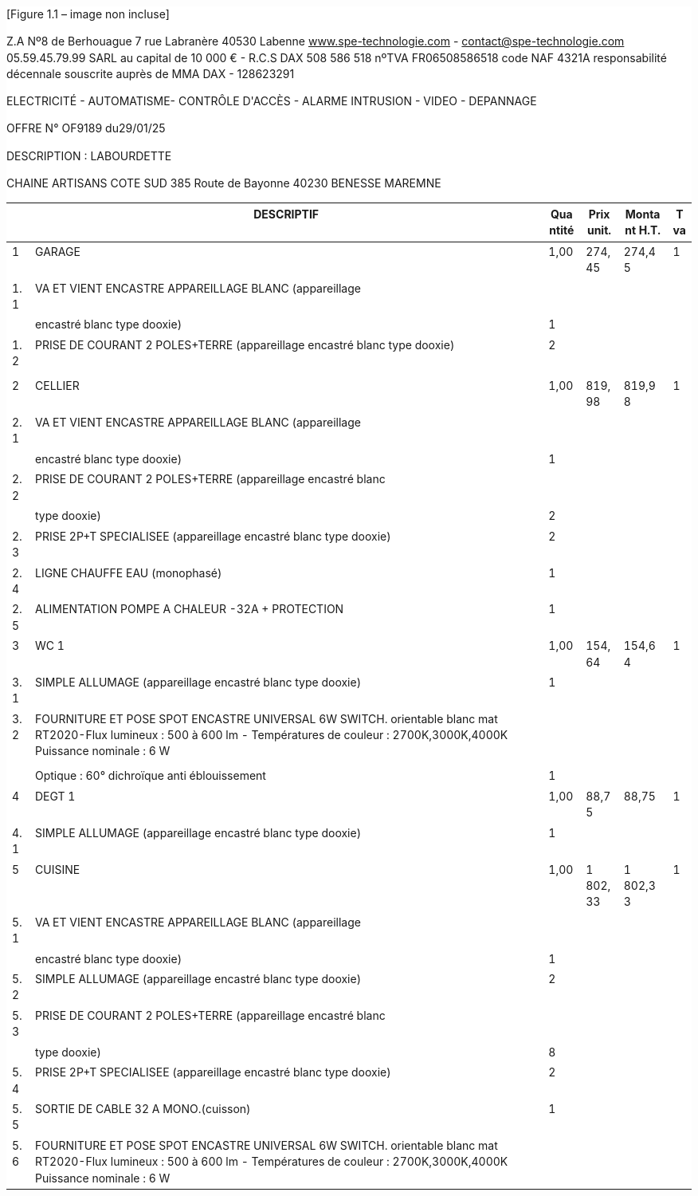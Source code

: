 [Figure 1.1 – image non incluse]

Z.A Nº8 de Berhouague 7 rue Labranère 40530 Labenne www.spe-technologie.com - contact@spe-technologie.com 05.59.45.79.99 SARL au capital de 10 000 € - R.C.S DAX 508 586 518 nºTVA FR06508586518 code NAF 4321A responsabilité décennale souscrite auprès de MMA DAX - 128623291

ELECTRICITÉ - AUTOMATISME- CONTRÔLE D'ACCÈS - ALARME INTRUSION - VIDEO - DEPANNAGE

OFFRE N° OF9189 du29/01/25

DESCRIPTION : LABOURDETTE

CHAINE ARTISANS COTE SUD 385 Route de Bayonne 40230 BENESSE MAREMNE

|  | DESCRIPTIF | Quantité | Prix unit. | Montant H.T. | Tva |
| --- | --- | --- | --- | --- | --- |
| 1 | GARAGE | 1,00 | 274,45 | 274,45 | 1 |
| 1.1 | VA ET VIENT ENCASTRE APPAREILLAGE BLANC (appareillage |  |  |  |  |
|  | encastré blanc type dooxie) | 1 |  |  |  |
| 1.2 | PRISE DE COURANT 2 POLES+TERRE (appareillage encastré blanc type dooxie) | 2 |  |  |  |
|  |  |  |  |  |  |
| 2 | CELLIER | 1,00 | 819,98 | 819,98 | 1 |
| 2.1 | VA ET VIENT ENCASTRE APPAREILLAGE BLANC (appareillage |  |  |  |  |
|  | encastré blanc type dooxie) | 1 |  |  |  |
| 2.2 | PRISE DE COURANT 2 POLES+TERRE (appareillage encastré blanc |  |  |  |  |
|  | type dooxie) | 2 |  |  |  |
| 2.3 | PRISE 2P+T SPECIALISEE (appareillage encastré blanc type dooxie) | 2 |  |  |  |
| 2.4 | LIGNE CHAUFFE EAU (monophasé) | 1 |  |  |  |
| 2.5 | ALIMENTATION POMPE A CHALEUR -32A + PROTECTION | 1 |  |  |  |
| 3 | WC 1 | 1,00 | 154,64 | 154,64 | 1 |
| 3.1 | SIMPLE ALLUMAGE (appareillage encastré blanc type dooxie) | 1 |  |  |  |
| 3.2 | FOURNITURE ET POSE SPOT ENCASTRE UNIVERSAL 6W SWITCH. orientable blanc mat RT2020-Flux lumineux : 500 à 600 lm - Températures de couleur : 2700K,3000K,4000K Puissance nominale : 6 W |  |  |  |  |
|  |  |  |  |  |  |
|  | Optique : 60° dichroïque anti éblouissement | 1 |  |  |  |
| 4 | DEGT 1 | 1,00 | 88,75 | 88,75 | 1 |
| 4.1 | SIMPLE ALLUMAGE (appareillage encastré blanc type dooxie) | 1 |  |  |  |
| 5 | CUISINE | 1,00 | 1 802,33 | 1 802,33 | 1 |
| 5.1 | VA ET VIENT ENCASTRE APPAREILLAGE BLANC (appareillage |  |  |  |  |
|  | encastré blanc type dooxie) | 1 |  |  |  |
| 5.2 | SIMPLE ALLUMAGE (appareillage encastré blanc type dooxie) | 2 |  |  |  |
| 5.3 | PRISE DE COURANT 2 POLES+TERRE (appareillage encastré blanc |  |  |  |  |
|  | type dooxie) | 8 |  |  |  |
| 5.4 | PRISE 2P+T SPECIALISEE (appareillage encastré blanc type dooxie) | 2 |  |  |  |
| 5.5 | SORTIE DE CABLE 32 A MONO.(cuisson) | 1 |  |  |  |
| 5.6 | FOURNITURE ET POSE SPOT ENCASTRE UNIVERSAL 6W SWITCH. orientable blanc mat RT2020-Flux lumineux : 500 à 600 lm - Températures de couleur : 2700K,3000K,4000K Puissance nominale : 6 W |  |  |  |  |